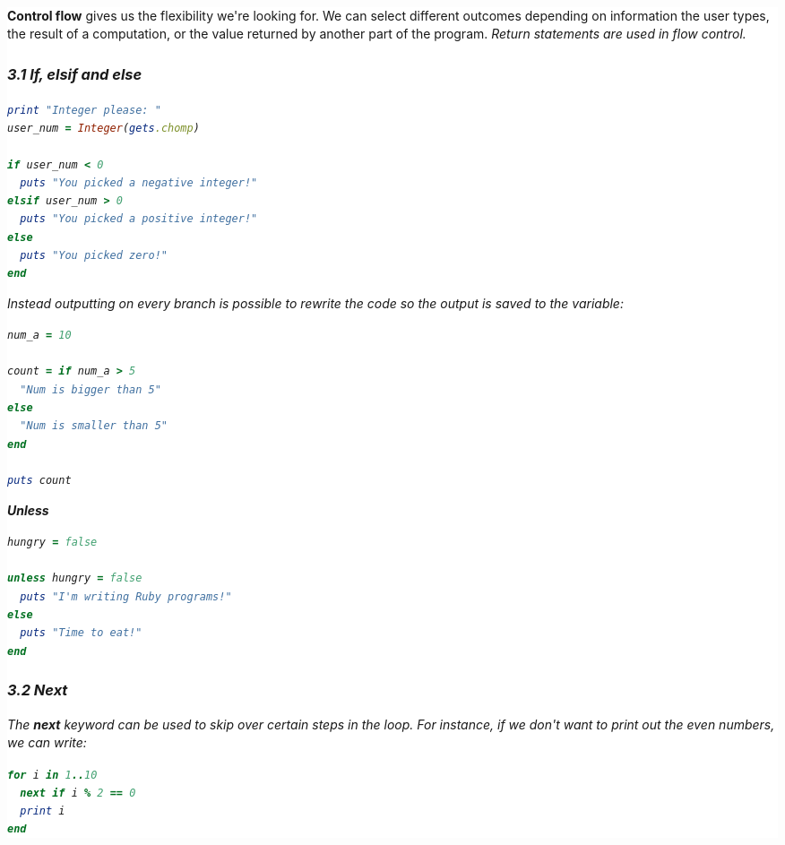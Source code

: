 __Control flow__ gives us the flexibility we're looking for. We can select different outcomes depending on information the user types, the result of a computation, or the value returned by another part of the program. <em>Return<em> statements are used in flow control.

### 3.1 If, elsif and else

```Ruby
print "Integer please: "
user_num = Integer(gets.chomp)

if user_num < 0
  puts "You picked a negative integer!"
elsif user_num > 0
  puts "You picked a positive integer!"
else
  puts "You picked zero!"
end

```

Instead outputting on every branch is possible to rewrite the code so the output is saved to the variable:

```Ruby
num_a = 10

count = if num_a > 5
  "Num is bigger than 5"
else
  "Num is smaller than 5"
end

puts count
```

__Unless__

```Ruby
hungry = false

unless hungry = false
  puts "I'm writing Ruby programs!"
else
  puts "Time to eat!"
end

```


### 3.2 Next

The __next__ keyword can be used to skip over certain steps in the loop. For instance, if we don't want to print out the even numbers, we can write:

```Ruby
for i in 1..10
  next if i % 2 == 0
  print i
end
```
